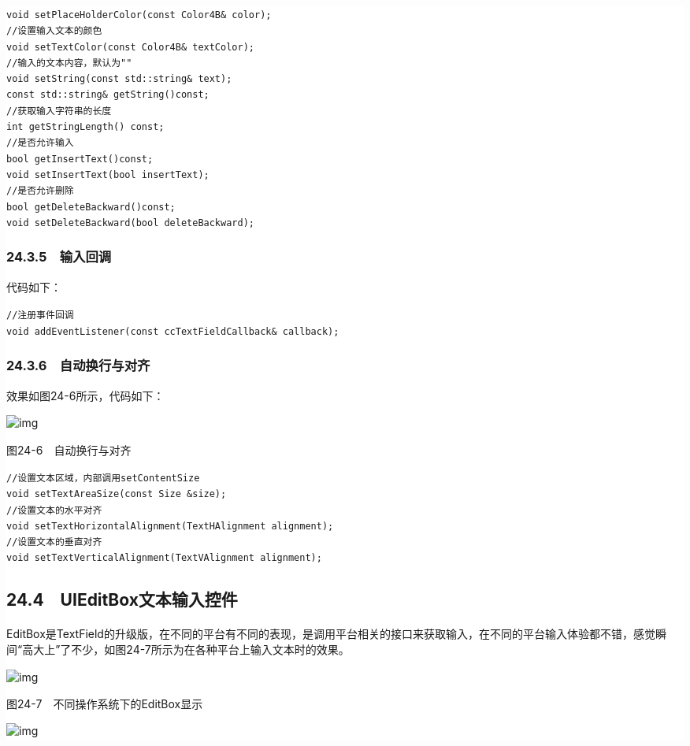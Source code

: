 ```
void setPlaceHolderColor(const Color4B& color);
//设置输入文本的颜色
void setTextColor(const Color4B& textColor);
//输入的文本内容，默认为""
void setString(const std::string& text);
const std::string& getString()const;
//获取输入字符串的长度
int getStringLength() const;
//是否允许输入
bool getInsertText()const;
void setInsertText(bool insertText);
//是否允许删除
bool getDeleteBackward()const;
void setDeleteBackward(bool deleteBackward);
```

### 24.3.5　输入回调

代码如下：

```
//注册事件回调
void addEventListener(const ccTextFieldCallback& callback);
```

### 24.3.6　自动换行与对齐

效果如图24-6所示，代码如下：

![img](https://gitee.com/nlpleaf/PicGo/raw/master/20200707160252.jpeg)

图24-6　自动换行与对齐

```
//设置文本区域，内部调用setContentSize
void setTextAreaSize(const Size &size);
//设置文本的水平对齐
void setTextHorizontalAlignment(TextHAlignment alignment);
//设置文本的垂直对齐
void setTextVerticalAlignment(TextVAlignment alignment);
```

## 24.4　UIEditBox文本输入控件

EditBox是TextField的升级版，在不同的平台有不同的表现，是调用平台相关的接口来获取输入，在不同的平台输入体验都不错，感觉瞬间“高大上”了不少，如图24-7所示为在各种平台上输入文本时的效果。

![img](https://gitee.com/nlpleaf/PicGo/raw/master/20200707160253.jpeg)

图24-7　不同操作系统下的EditBox显示

![img](https://gitee.com/nlpleaf/PicGo/raw/master/20200707160254.jpeg)
